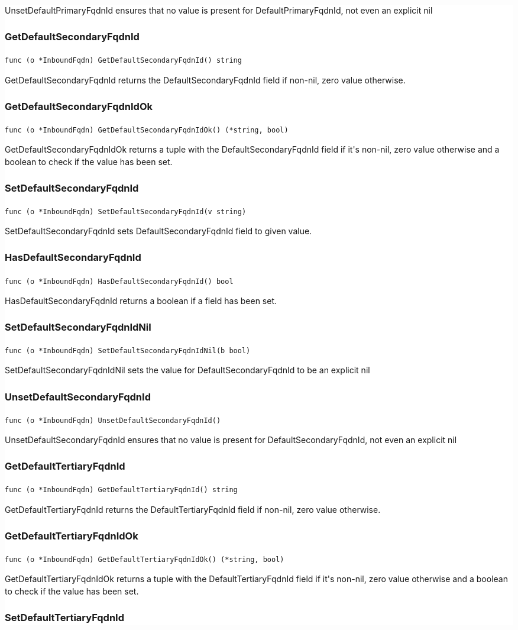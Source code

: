 UnsetDefaultPrimaryFqdnId ensures that no value is present for DefaultPrimaryFqdnId, not even an explicit nil
### GetDefaultSecondaryFqdnId

`func (o *InboundFqdn) GetDefaultSecondaryFqdnId() string`

GetDefaultSecondaryFqdnId returns the DefaultSecondaryFqdnId field if non-nil, zero value otherwise.

### GetDefaultSecondaryFqdnIdOk

`func (o *InboundFqdn) GetDefaultSecondaryFqdnIdOk() (*string, bool)`

GetDefaultSecondaryFqdnIdOk returns a tuple with the DefaultSecondaryFqdnId field if it's non-nil, zero value otherwise
and a boolean to check if the value has been set.

### SetDefaultSecondaryFqdnId

`func (o *InboundFqdn) SetDefaultSecondaryFqdnId(v string)`

SetDefaultSecondaryFqdnId sets DefaultSecondaryFqdnId field to given value.

### HasDefaultSecondaryFqdnId

`func (o *InboundFqdn) HasDefaultSecondaryFqdnId() bool`

HasDefaultSecondaryFqdnId returns a boolean if a field has been set.

### SetDefaultSecondaryFqdnIdNil

`func (o *InboundFqdn) SetDefaultSecondaryFqdnIdNil(b bool)`

 SetDefaultSecondaryFqdnIdNil sets the value for DefaultSecondaryFqdnId to be an explicit nil

### UnsetDefaultSecondaryFqdnId
`func (o *InboundFqdn) UnsetDefaultSecondaryFqdnId()`

UnsetDefaultSecondaryFqdnId ensures that no value is present for DefaultSecondaryFqdnId, not even an explicit nil
### GetDefaultTertiaryFqdnId

`func (o *InboundFqdn) GetDefaultTertiaryFqdnId() string`

GetDefaultTertiaryFqdnId returns the DefaultTertiaryFqdnId field if non-nil, zero value otherwise.

### GetDefaultTertiaryFqdnIdOk

`func (o *InboundFqdn) GetDefaultTertiaryFqdnIdOk() (*string, bool)`

GetDefaultTertiaryFqdnIdOk returns a tuple with the DefaultTertiaryFqdnId field if it's non-nil, zero value otherwise
and a boolean to check if the value has been set.

### SetDefaultTertiaryFqdnId
